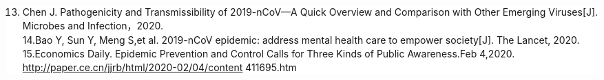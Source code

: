 13. Chen J. Pathogenicity and Transmissibility of 2019-nCoV—A Quick Overview and Comparison with Other Emerging Viruses[J]. Microbes and Infection，2020.   
14.Bao Y, Sun Y, Meng S,et al. 2019-nCoV epidemic: address mental health care to empower society[J]. The Lancet, 2020.   
15.Economics Daily. Epidemic Prevention and Control Calls for Three Kinds of Public Awareness.Feb 4,2020.   
http://paper.ce.cn/jjrb/html/2020-02/04/content 411695.htm